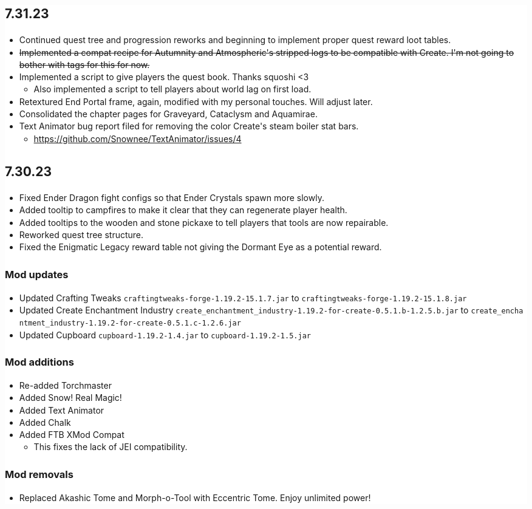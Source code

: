 ## 7.31.23

- Continued quest tree and progression reworks and beginning to implement proper quest reward loot tables.
- ~~Implemented a compat recipe for Autumnity and Atmospheric's stripped logs to be compatible with Create. I'm not going to bother with tags for this for now.~~
- Implemented a script to give players the quest book. Thanks squoshi <3
  - Also implemented a script to tell players about world lag on first load.
- Retextured End Portal frame, again, modified with my personal touches. Will adjust later.
- Consolidated the chapter pages for Graveyard, Cataclysm and Aquamirae.
- Text Animator bug report filed for removing the color Create's steam boiler stat bars.
  - https://github.com/Snownee/TextAnimator/issues/4

## 7.30.23

- Fixed Ender Dragon fight configs so that Ender Crystals spawn more slowly.
- Added tooltip to campfires to make it clear that they can regenerate player health.
- Added tooltips to the wooden and stone pickaxe to tell players that tools are now repairable.
- Reworked quest tree structure.
- Fixed the Enigmatic Legacy reward table not giving the Dormant Eye as a potential reward.

### Mod updates
- Updated Crafting Tweaks `craftingtweaks-forge-1.19.2-15.1.7.jar` to `craftingtweaks-forge-1.19.2-15.1.8.jar`
- Updated Create Enchantment Industry `create_enchantment_industry-1.19.2-for-create-0.5.1.b-1.2.5.b.jar` to `create_enchantment_industry-1.19.2-for-create-0.5.1.c-1.2.6.jar`
- Updated Cupboard `cupboard-1.19.2-1.4.jar` to `cupboard-1.19.2-1.5.jar`

### Mod additions
- Re-added Torchmaster
- Added Snow! Real Magic!
- Added Text Animator
- Added Chalk
- Added FTB XMod Compat
  - This fixes the lack of JEI compatibility.

### Mod removals
- Replaced Akashic Tome and Morph-o-Tool with Eccentric Tome. Enjoy unlimited power!
